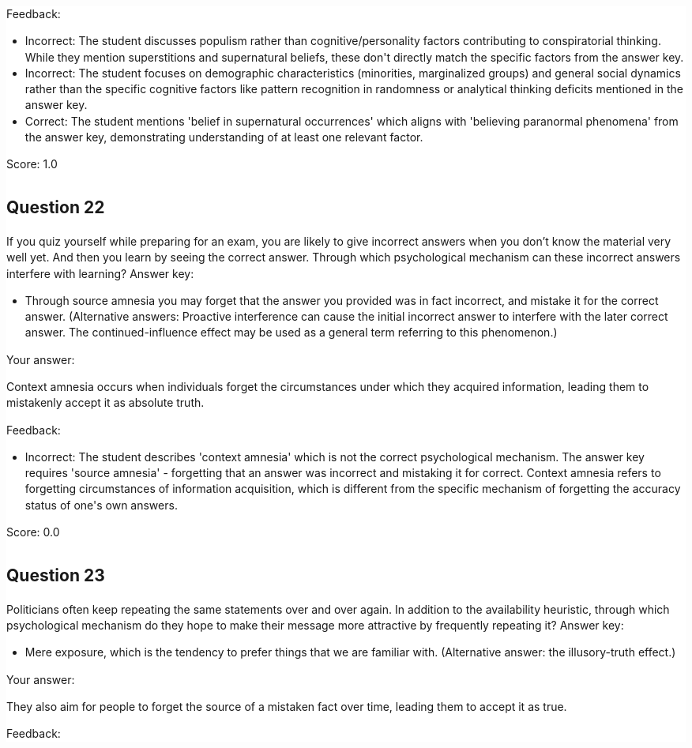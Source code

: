 Feedback:

- Incorrect: The student discusses populism rather than cognitive/personality factors contributing to conspiratorial thinking. While they mention superstitions and supernatural beliefs, these don't directly match the specific factors from the answer key.
- Incorrect: The student focuses on demographic characteristics (minorities, marginalized groups) and general social dynamics rather than the specific cognitive factors like pattern recognition in randomness or analytical thinking deficits mentioned in the answer key.
- Correct: The student mentions 'belief in supernatural occurrences' which aligns with 'believing paranormal phenomena' from the answer key, demonstrating understanding of at least one relevant factor.

Score: 1.0

## Question 22
            
If you quiz yourself while preparing for an exam, you are likely to give incorrect answers when you don’t know the material very well yet. And then you learn by seeing the correct answer. Through which psychological mechanism can these incorrect answers interfere with learning?
Answer key:

- Through source amnesia you may forget that the answer you provided was in fact incorrect, and mistake it for the correct answer. (Alternative answers: Proactive interference can cause the initial incorrect answer to interfere with the later correct answer. The continued-influence effect may be used as a general term referring to this phenomenon.)

Your answer:

Context amnesia occurs when individuals forget the circumstances under which they acquired information, leading them to mistakenly accept it as absolute truth.

Feedback:

- Incorrect: The student describes 'context amnesia' which is not the correct psychological mechanism. The answer key requires 'source amnesia' - forgetting that an answer was incorrect and mistaking it for correct. Context amnesia refers to forgetting circumstances of information acquisition, which is different from the specific mechanism of forgetting the accuracy status of one's own answers.

Score: 0.0

## Question 23
            
Politicians often keep repeating the same statements over and over again. In addition to the availability heuristic, through which psychological mechanism do they hope to make their message more attractive by frequently repeating it?
Answer key:

- Mere exposure, which is the tendency to prefer things that we are familiar with. (Alternative answer: the illusory-truth effect.)

Your answer:

They also aim for people to forget the source of a mistaken fact over time, leading them to accept it as true.

Feedback:
